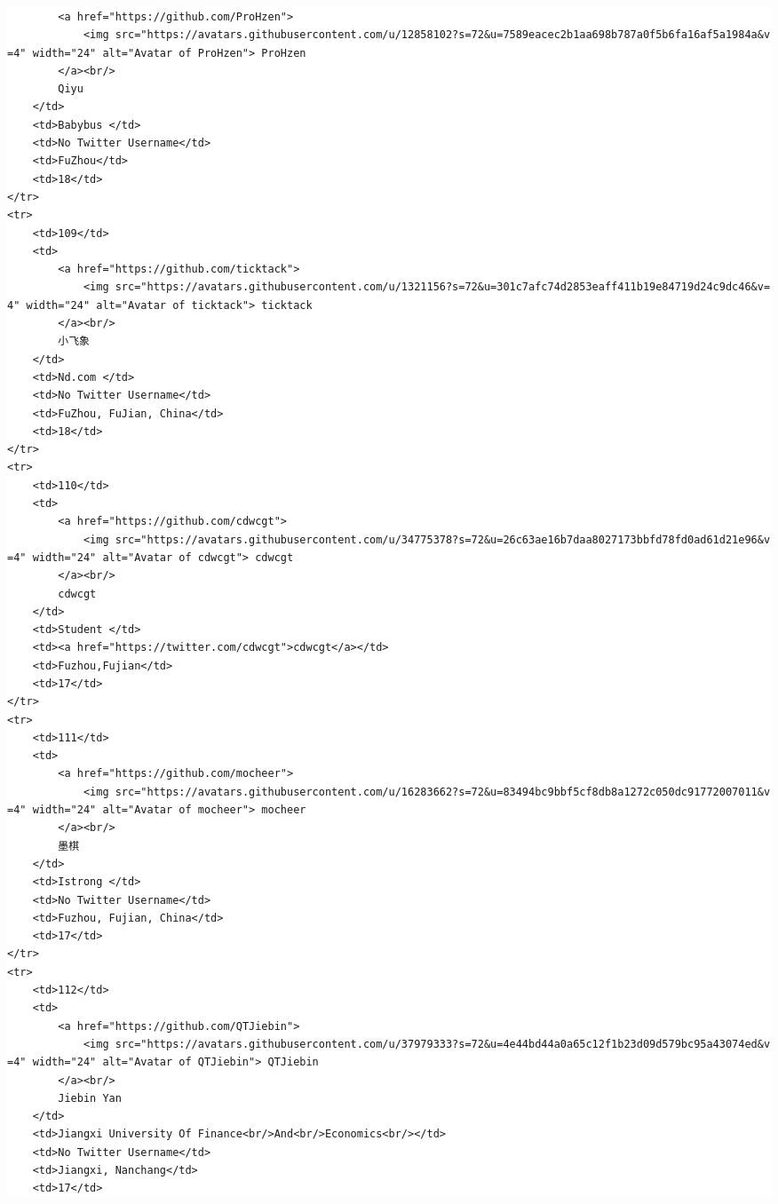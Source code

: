 			<a href="https://github.com/ProHzen">
				<img src="https://avatars.githubusercontent.com/u/12858102?s=72&u=7589eacec2b1aa698b787a0f5b6fa16af5a1984a&v=4" width="24" alt="Avatar of ProHzen"> ProHzen
			</a><br/>
			Qiyu
		</td>
		<td>Babybus </td>
		<td>No Twitter Username</td>
		<td>FuZhou</td>
		<td>18</td>
	</tr>
	<tr>
		<td>109</td>
		<td>
			<a href="https://github.com/ticktack">
				<img src="https://avatars.githubusercontent.com/u/1321156?s=72&u=301c7afc74d2853eaff411b19e84719d24c9dc46&v=4" width="24" alt="Avatar of ticktack"> ticktack
			</a><br/>
			小飞象
		</td>
		<td>Nd.com </td>
		<td>No Twitter Username</td>
		<td>FuZhou, FuJian, China</td>
		<td>18</td>
	</tr>
	<tr>
		<td>110</td>
		<td>
			<a href="https://github.com/cdwcgt">
				<img src="https://avatars.githubusercontent.com/u/34775378?s=72&u=26c63ae16b7daa8027173bbfd78fd0ad61d21e96&v=4" width="24" alt="Avatar of cdwcgt"> cdwcgt
			</a><br/>
			cdwcgt
		</td>
		<td>Student </td>
		<td><a href="https://twitter.com/cdwcgt">cdwcgt</a></td>
		<td>Fuzhou,Fujian</td>
		<td>17</td>
	</tr>
	<tr>
		<td>111</td>
		<td>
			<a href="https://github.com/mocheer">
				<img src="https://avatars.githubusercontent.com/u/16283662?s=72&u=83494bc9bbf5cf8db8a1272c050dc91772007011&v=4" width="24" alt="Avatar of mocheer"> mocheer
			</a><br/>
			墨棋
		</td>
		<td>Istrong </td>
		<td>No Twitter Username</td>
		<td>Fuzhou, Fujian, China</td>
		<td>17</td>
	</tr>
	<tr>
		<td>112</td>
		<td>
			<a href="https://github.com/QTJiebin">
				<img src="https://avatars.githubusercontent.com/u/37979333?s=72&u=4e44bd44a0a65c12f1b23d09d579bc95a43074ed&v=4" width="24" alt="Avatar of QTJiebin"> QTJiebin
			</a><br/>
			Jiebin Yan
		</td>
		<td>Jiangxi University Of Finance<br/>And<br/>Economics<br/></td>
		<td>No Twitter Username</td>
		<td>Jiangxi, Nanchang</td>
		<td>17</td>